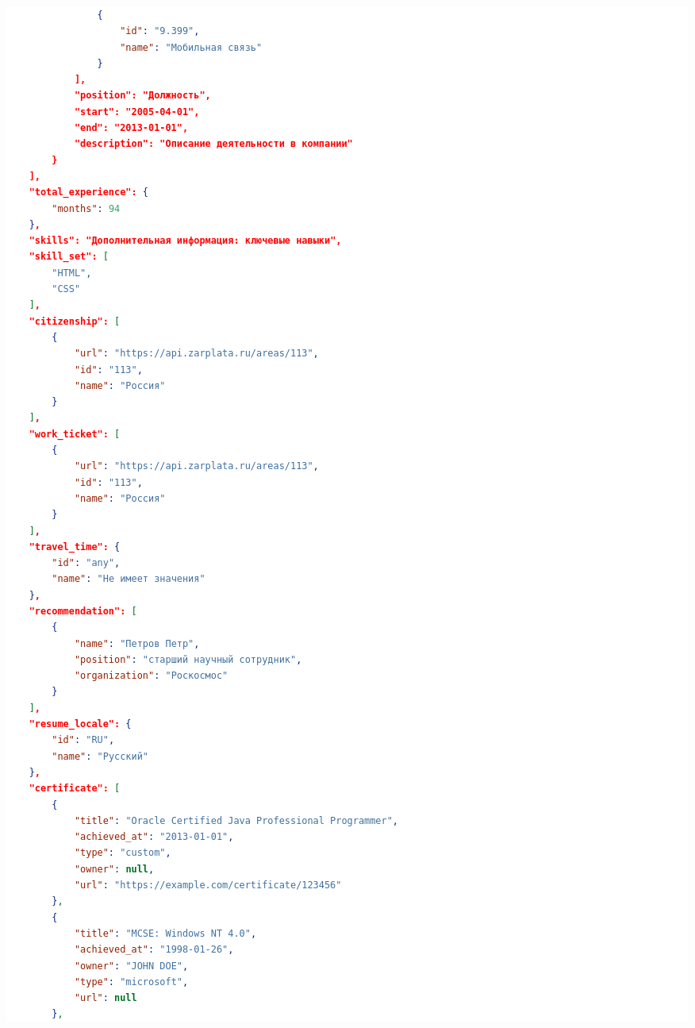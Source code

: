```json
                {
                    "id": "9.399",
                    "name": "Мобильная связь"
                }
            ],
            "position": "Должность",
            "start": "2005-04-01",
            "end": "2013-01-01",
            "description": "Описание деятельности в компании"
        }
    ],
    "total_experience": {
        "months": 94
    },
    "skills": "Дополнительная информация: ключевые навыки",
    "skill_set": [
        "HTML",
        "CSS"
    ],
    "citizenship": [
        {
            "url": "https://api.zarplata.ru/areas/113",
            "id": "113",
            "name": "Россия"
        }
    ],
    "work_ticket": [
        {
            "url": "https://api.zarplata.ru/areas/113",
            "id": "113",
            "name": "Россия"
        }
    ],
    "travel_time": {
        "id": "any",
        "name": "Не имеет значения"
    },
    "recommendation": [
        {
            "name": "Петров Петр",
            "position": "старший научный сотрудник",
            "organization": "Роскосмос"
        }
    ],
    "resume_locale": {
        "id": "RU",
        "name": "Русский"
    },
    "certificate": [
        {
            "title": "Oracle Certified Java Professional Programmer",
            "achieved_at": "2013-01-01",
            "type": "custom",
            "owner": null,
            "url": "https://example.com/certificate/123456"
        },
        {
            "title": "MCSE: Windows NT 4.0",
            "achieved_at": "1998-01-26",
            "owner": "JOHN DOE",
            "type": "microsoft",
            "url": null
        },
```